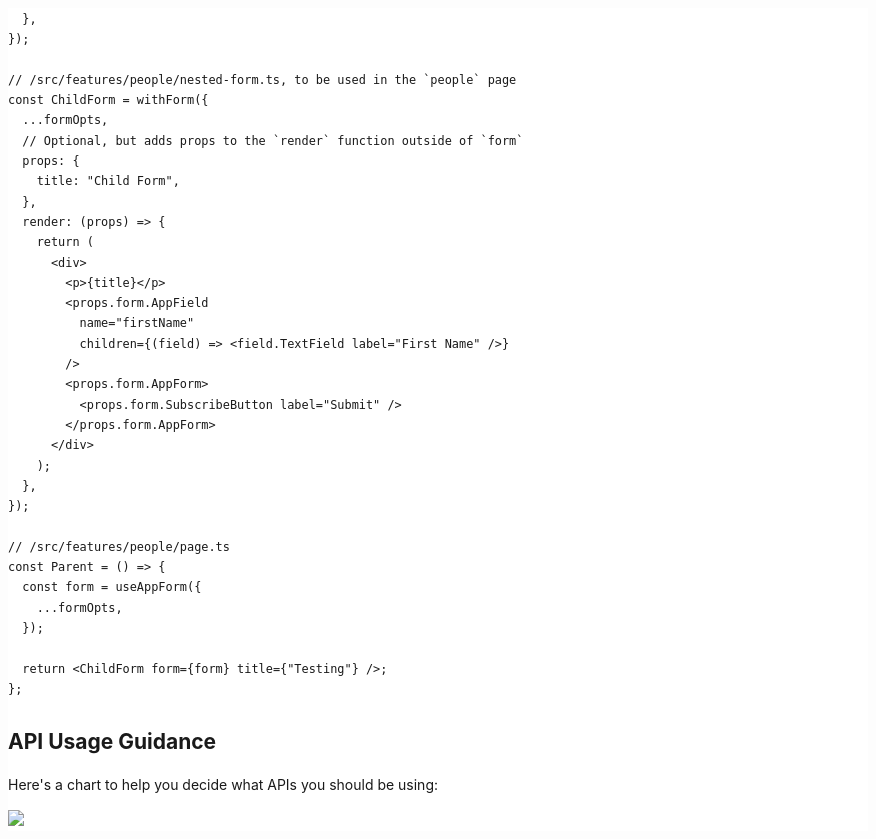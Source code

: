 ```tsx
  },
});

// /src/features/people/nested-form.ts, to be used in the `people` page
const ChildForm = withForm({
  ...formOpts,
  // Optional, but adds props to the `render` function outside of `form`
  props: {
    title: "Child Form",
  },
  render: (props) => {
    return (
      <div>
        <p>{title}</p>
        <props.form.AppField
          name="firstName"
          children={(field) => <field.TextField label="First Name" />}
        />
        <props.form.AppForm>
          <props.form.SubscribeButton label="Submit" />
        </props.form.AppForm>
      </div>
    );
  },
});

// /src/features/people/page.ts
const Parent = () => {
  const form = useAppForm({
    ...formOpts,
  });

  return <ChildForm form={form} title={"Testing"} />;
};
```

## API Usage Guidance

Here's a chart to help you decide what APIs you should be using:

![](https://raw.githubusercontent.com/TanStack/form/main/docs/assets/react_form_composability.svg)
